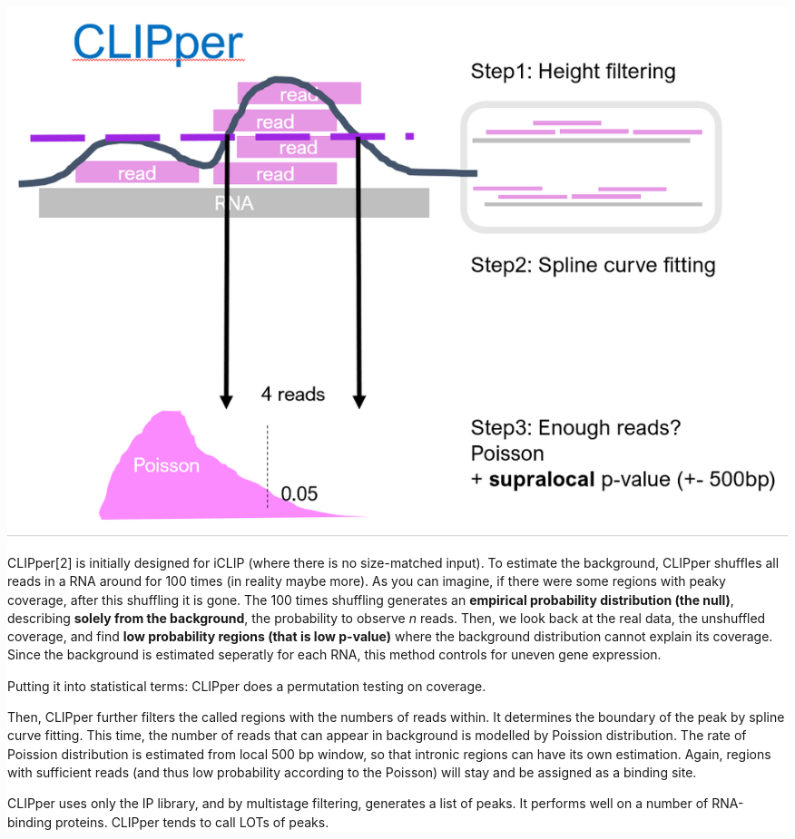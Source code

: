 ![alt text](/assets/img/clipper.PNG)

CLIPper[2] is initially designed for iCLIP (where there is no size-matched input). To estimate the background, CLIPper shuffles all reads in a RNA  around for 100 times (in reality maybe more). As you can imagine, if there were some regions with peaky coverage, after this shuffling it is gone. The 100 times shuffling generates an **empirical probability distribution (the null)**, describing **solely from the background**, the probability to observe $n$ reads.  Then, we look back at the real data, the unshuffled coverage, and find **low probability regions (that is low p-value)** where the background distribution cannot explain its coverage. Since the background is estimated seperatly for each RNA, this method controls for uneven gene expression.

Putting it into statistical terms:
CLIPper does a permutation testing on coverage.

Then, CLIPper further filters the called regions with the numbers of reads within. It determines the boundary of the peak by spline curve fitting. This time, the number of reads that can appear in background is modelled by Poission distribution. The rate of Poission distribution is estimated from local 500 bp window, so that intronic regions can have its own estimation. Again, regions with sufficient reads (and thus low probability according to the Poisson) will stay and be assigned as a binding site.

CLIPper uses only the IP library, and by multistage filtering, generates a list of peaks. It performs well on a number of RNA-binding proteins. CLIPper tends to call LOTs of peaks.
